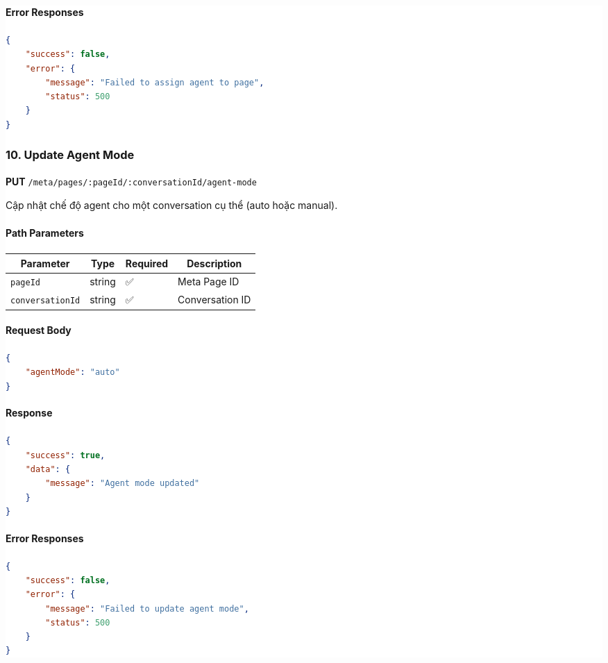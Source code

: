 #### Error Responses

```json
{
	"success": false,
	"error": {
		"message": "Failed to assign agent to page",
		"status": 500
	}
}
```

### 10. Update Agent Mode

**PUT** `/meta/pages/:pageId/:conversationId/agent-mode`

Cập nhật chế độ agent cho một conversation cụ thể (auto hoặc manual).

#### Path Parameters

| Parameter        | Type   | Required | Description     |
| ---------------- | ------ | -------- | --------------- |
| `pageId`         | string | ✅       | Meta Page ID    |
| `conversationId` | string | ✅       | Conversation ID |

#### Request Body

```json
{
	"agentMode": "auto"
}
```

#### Response

```json
{
	"success": true,
	"data": {
		"message": "Agent mode updated"
	}
}
```

#### Error Responses

```json
{
	"success": false,
	"error": {
		"message": "Failed to update agent mode",
		"status": 500
	}
}
```
